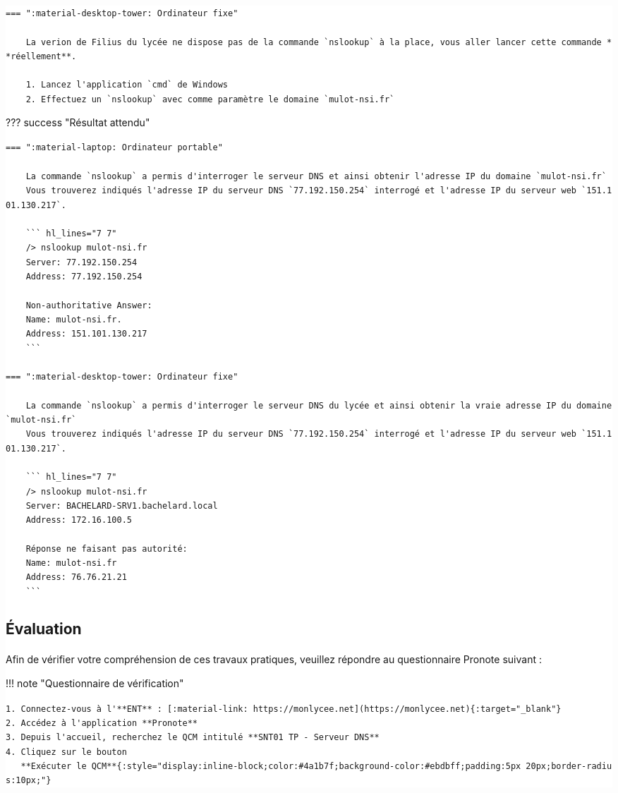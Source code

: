     === ":material-desktop-tower: Ordinateur fixe"

        La verion de Filius du lycée ne dispose pas de la commande `nslookup` à la place, vous aller lancer cette commande **réellement**.

        1. Lancez l'application `cmd` de Windows
        2. Effectuez un `nslookup` avec comme paramètre le domaine `mulot-nsi.fr`




??? success "Résultat attendu"

    === ":material-laptop: Ordinateur portable"

        La commande `nslookup` a permis d'interroger le serveur DNS et ainsi obtenir l'adresse IP du domaine `mulot-nsi.fr`
        Vous trouverez indiqués l'adresse IP du serveur DNS `77.192.150.254` interrogé et l'adresse IP du serveur web `151.101.130.217`.
        
        ``` hl_lines="7 7"
        /> nslookup mulot-nsi.fr
        Server: 77.192.150.254
        Address: 77.192.150.254
        
        Non-authoritative Answer:
        Name: mulot-nsi.fr.
        Address: 151.101.130.217
        ```
    
    === ":material-desktop-tower: Ordinateur fixe"
    
        La commande `nslookup` a permis d'interroger le serveur DNS du lycée et ainsi obtenir la vraie adresse IP du domaine `mulot-nsi.fr`
        Vous trouverez indiqués l'adresse IP du serveur DNS `77.192.150.254` interrogé et l'adresse IP du serveur web `151.101.130.217`.
        
        ``` hl_lines="7 7"
        /> nslookup mulot-nsi.fr
        Server: BACHELARD-SRV1.bachelard.local
        Address: 172.16.100.5
        
        Réponse ne faisant pas autorité:
        Name: mulot-nsi.fr
        Address: 76.76.21.21
        ```


## Évaluation

Afin de vérifier votre compréhension de ces travaux pratiques, veuillez répondre au questionnaire Pronote suivant :

!!! note "Questionnaire de vérification"

    1. Connectez-vous à l'**ENT** : [:material-link: https://monlycee.net](https://monlycee.net){:target="_blank"}
    2. Accédez à l'application **Pronote**
    3. Depuis l'accueil, recherchez le QCM intitulé **SNT01 TP - Serveur DNS**
    4. Cliquez sur le bouton 
       **Exécuter le QCM**{:style="display:inline-block;color:#4a1b7f;background-color:#ebdbff;padding:5px 20px;border-radius:10px;"}

